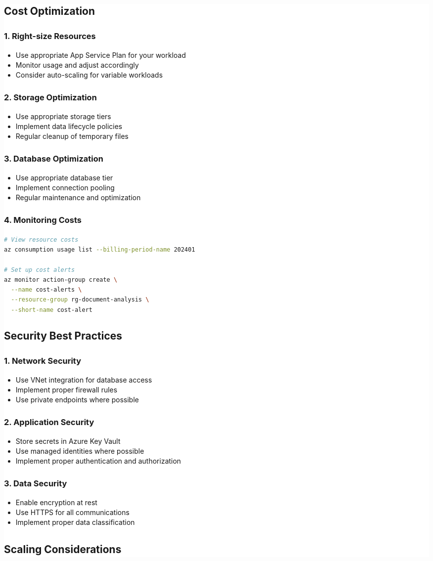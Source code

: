 ## Cost Optimization

### 1. Right-size Resources
- Use appropriate App Service Plan for your workload
- Monitor usage and adjust accordingly
- Consider auto-scaling for variable workloads

### 2. Storage Optimization
- Use appropriate storage tiers
- Implement data lifecycle policies
- Regular cleanup of temporary files

### 3. Database Optimization
- Use appropriate database tier
- Implement connection pooling
- Regular maintenance and optimization

### 4. Monitoring Costs
```bash
# View resource costs
az consumption usage list --billing-period-name 202401

# Set up cost alerts
az monitor action-group create \
  --name cost-alerts \
  --resource-group rg-document-analysis \
  --short-name cost-alert
```

## Security Best Practices

### 1. Network Security
- Use VNet integration for database access
- Implement proper firewall rules
- Use private endpoints where possible

### 2. Application Security
- Store secrets in Azure Key Vault
- Use managed identities where possible
- Implement proper authentication and authorization

### 3. Data Security
- Enable encryption at rest
- Use HTTPS for all communications
- Implement proper data classification

## Scaling Considerations
